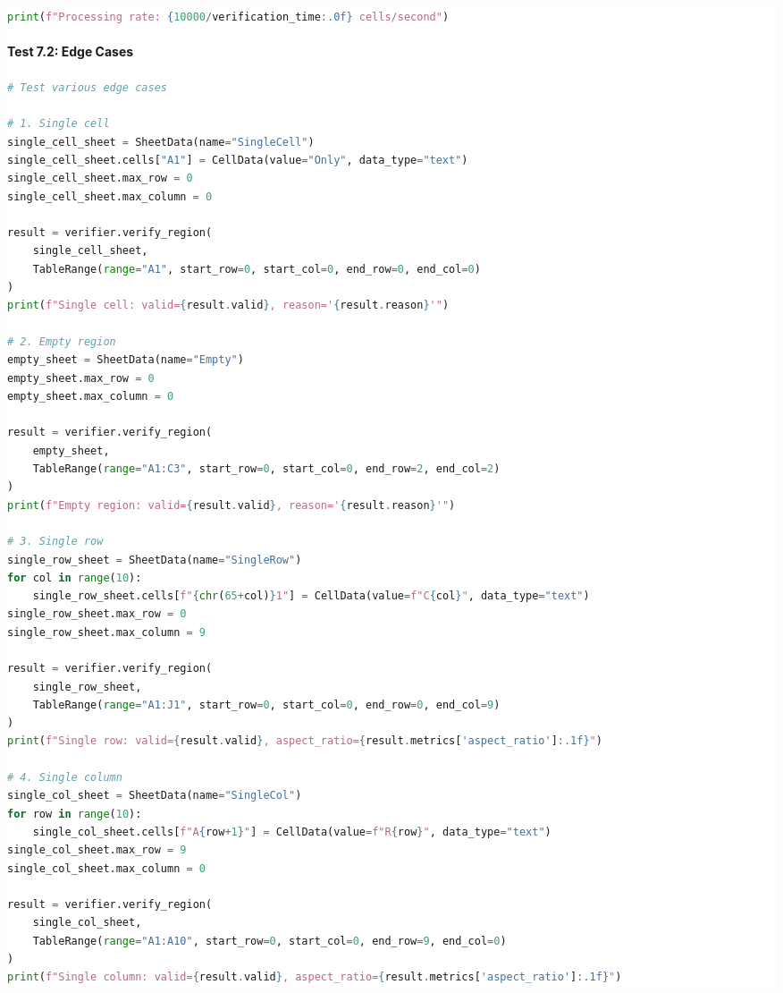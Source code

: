 ```python
print(f"Processing rate: {10000/verification_time:.0f} cells/second")
```

#### Test 7.2: Edge Cases
```python
# Test various edge cases

# 1. Single cell
single_cell_sheet = SheetData(name="SingleCell")
single_cell_sheet.cells["A1"] = CellData(value="Only", data_type="text")
single_cell_sheet.max_row = 0
single_cell_sheet.max_column = 0

result = verifier.verify_region(
    single_cell_sheet,
    TableRange(range="A1", start_row=0, start_col=0, end_row=0, end_col=0)
)
print(f"Single cell: valid={result.valid}, reason='{result.reason}'")

# 2. Empty region
empty_sheet = SheetData(name="Empty")
empty_sheet.max_row = 0
empty_sheet.max_column = 0

result = verifier.verify_region(
    empty_sheet,
    TableRange(range="A1:C3", start_row=0, start_col=0, end_row=2, end_col=2)
)
print(f"Empty region: valid={result.valid}, reason='{result.reason}'")

# 3. Single row
single_row_sheet = SheetData(name="SingleRow")
for col in range(10):
    single_row_sheet.cells[f"{chr(65+col)}1"] = CellData(value=f"C{col}", data_type="text")
single_row_sheet.max_row = 0
single_row_sheet.max_column = 9

result = verifier.verify_region(
    single_row_sheet,
    TableRange(range="A1:J1", start_row=0, start_col=0, end_row=0, end_col=9)
)
print(f"Single row: valid={result.valid}, aspect_ratio={result.metrics['aspect_ratio']:.1f}")

# 4. Single column
single_col_sheet = SheetData(name="SingleCol")
for row in range(10):
    single_col_sheet.cells[f"A{row+1}"] = CellData(value=f"R{row}", data_type="text")
single_col_sheet.max_row = 9
single_col_sheet.max_column = 0

result = verifier.verify_region(
    single_col_sheet,
    TableRange(range="A1:A10", start_row=0, start_col=0, end_row=9, end_col=0)
)
print(f"Single column: valid={result.valid}, aspect_ratio={result.metrics['aspect_ratio']:.1f}")
```
